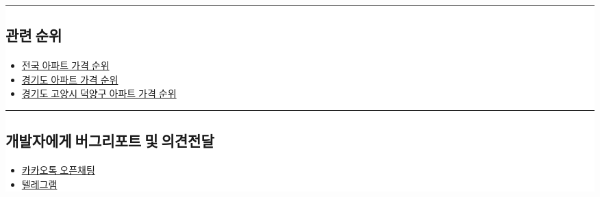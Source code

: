 </script>


---

## 관련 순위

- [전국 아파트 가격 순위](https://inasie.github.io/apt-ranking/전국)
- [경기도 아파트 가격 순위](https://inasie.github.io/apt-ranking/경기도)
- [경기도 고양시 덕양구 아파트 가격 순위](https://inasie.github.io/apt-ranking/경기도-고양시-덕양구)


---

## 개발자에게 버그리포트 및 의견전달

- [카카오톡 오픈채팅](https://open.kakao.com/o/gLJUAP4)
- [텔레그램](https://t.me/inasie)

